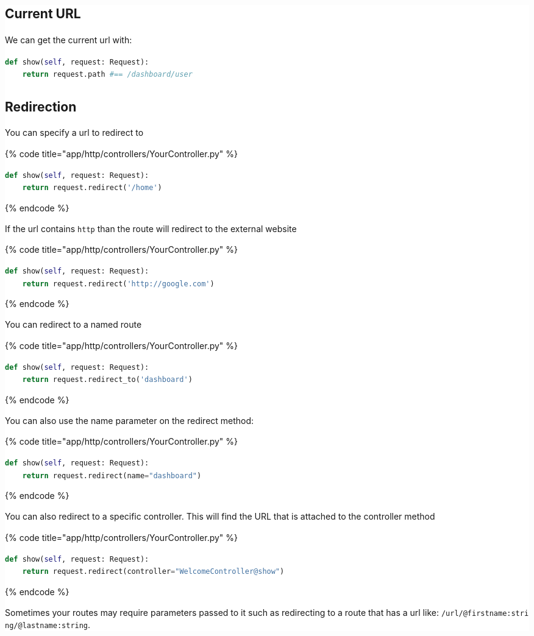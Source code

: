 ## Current URL

We can get the current url with:

```python
def show(self, request: Request):
    return request.path #== /dashboard/user
```

## Redirection

You can specify a url to redirect to

{% code title="app/http/controllers/YourController.py" %}
```python
def show(self, request: Request):
    return request.redirect('/home')
```
{% endcode %}

If the url contains `http` than the route will redirect to the external website

{% code title="app/http/controllers/YourController.py" %}
```python
def show(self, request: Request):
    return request.redirect('http://google.com')
```
{% endcode %}

You can redirect to a named route

{% code title="app/http/controllers/YourController.py" %}
```python
def show(self, request: Request):
    return request.redirect_to('dashboard')
```
{% endcode %}

You can also use the name parameter on the redirect method:

{% code title="app/http/controllers/YourController.py" %}
```python
def show(self, request: Request):
    return request.redirect(name="dashboard")
```
{% endcode %}

You can also redirect to a specific controller. This will find the URL that is attached to the controller method

{% code title="app/http/controllers/YourController.py" %}
```python
def show(self, request: Request):
    return request.redirect(controller="WelcomeController@show")
```
{% endcode %}

Sometimes your routes may require parameters passed to it such as redirecting to a route that has a url like: `/url/@firstname:string/@lastname:string`.
